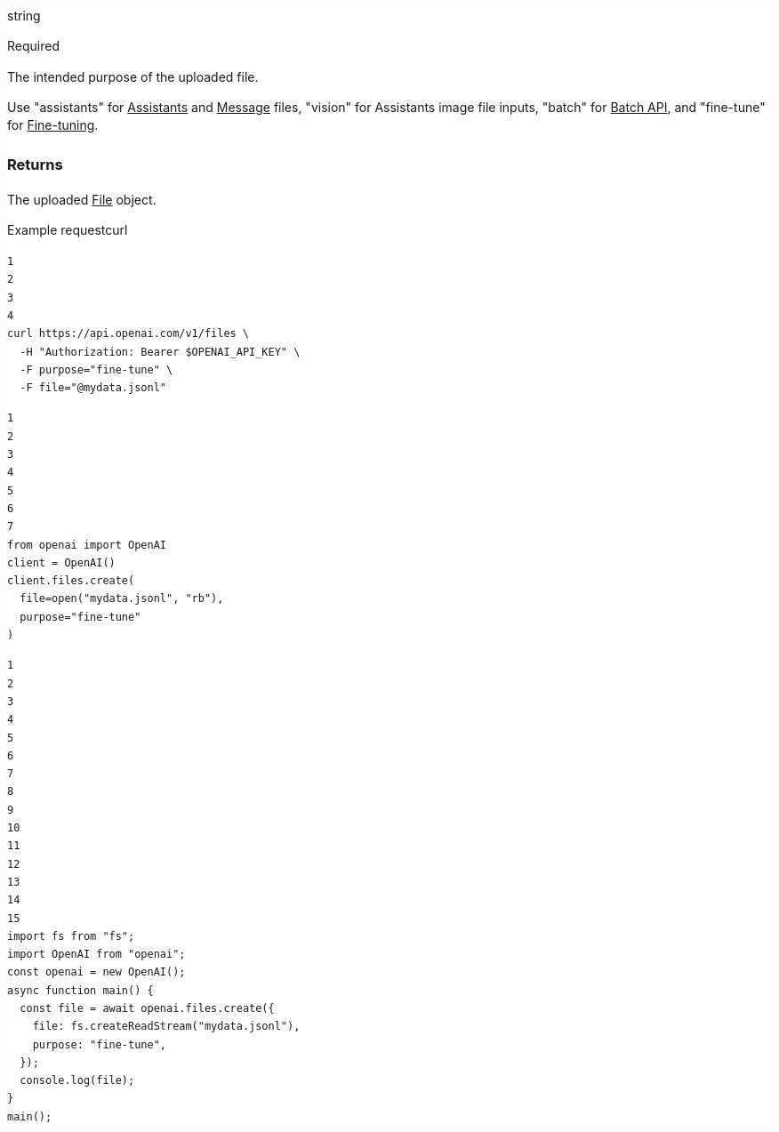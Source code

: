 string

Required

The intended purpose of the uploaded file.

Use "assistants" for [Assistants](/docs/api-reference/assistants) and [Message](/docs/api-reference/messages) files, "vision" for Assistants image file inputs, "batch" for [Batch API](/docs/guides/batch), and "fine-tune" for [Fine-tuning](/docs/api-reference/fine-tuning).

### Returns

The uploaded [File](/docs/api-reference/files/object) object.

Example requestcurl
```
1
2
3
4
curl https://api.openai.com/v1/files \
  -H "Authorization: Bearer $OPENAI_API_KEY" \
  -F purpose="fine-tune" \
  -F file="@mydata.jsonl"
```
```
1
2
3
4
5
6
7
from openai import OpenAI
client = OpenAI()
client.files.create(
  file=open("mydata.jsonl", "rb"),
  purpose="fine-tune"
)
```
```
1
2
3
4
5
6
7
8
9
10
11
12
13
14
15
import fs from "fs";
import OpenAI from "openai";
const openai = new OpenAI();
async function main() {
  const file = await openai.files.create({
    file: fs.createReadStream("mydata.jsonl"),
    purpose: "fine-tune",
  });
  console.log(file);
}
main();
```